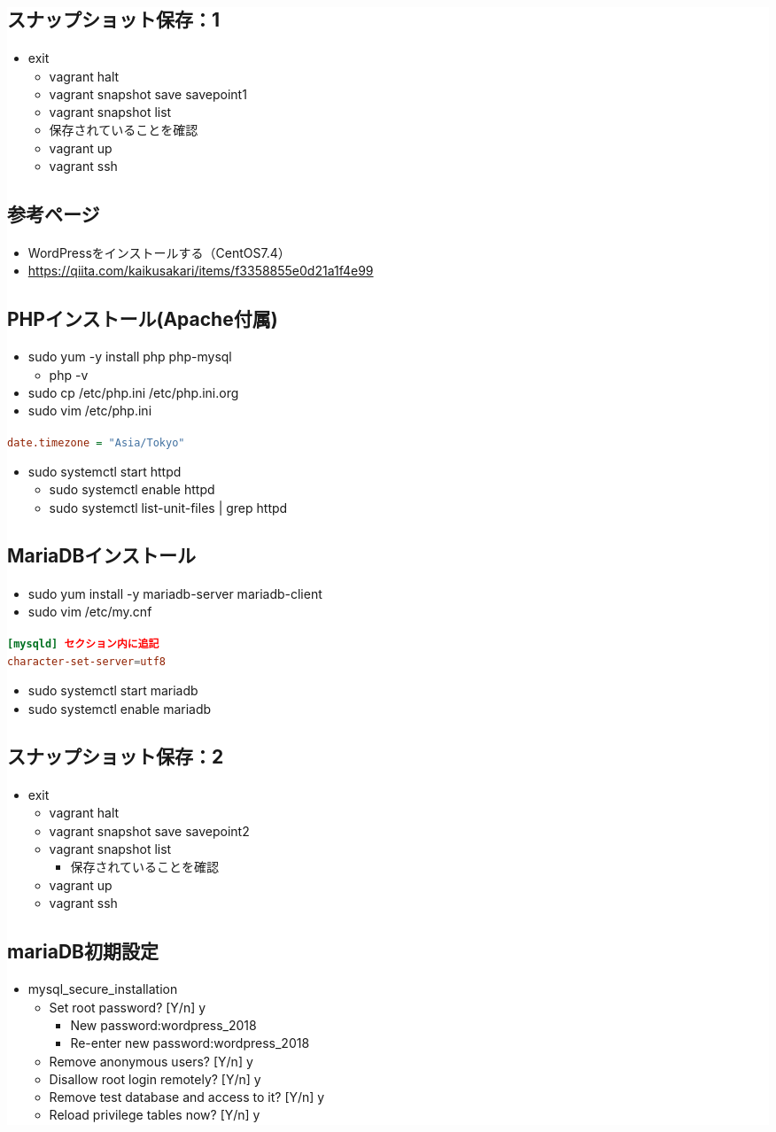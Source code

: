 ## スナップショット保存：1
- exit
    - vagrant halt
    - vagrant snapshot save savepoint1
    - vagrant snapshot list
	- 保存されていることを確認
    - vagrant up
    - vagrant ssh

## 参考ページ
- WordPressをインストールする（CentOS7.4）
- https://qiita.com/kaikusakari/items/f3358855e0d21a1f4e99

## PHPインストール(Apache付属)
- sudo yum -y install php php-mysql
    - php -v
- sudo cp /etc/php.ini /etc/php.ini.org
- sudo vim /etc/php.ini
```ini
date.timezone = "Asia/Tokyo"
```
- sudo systemctl start httpd
    - sudo systemctl enable httpd
    - sudo systemctl list-unit-files | grep httpd

## MariaDBインストール
- sudo yum install -y mariadb-server mariadb-client
- sudo vim /etc/my.cnf
```conf
[mysqld] セクション内に追記
character-set-server=utf8
```
- sudo systemctl start mariadb
- sudo systemctl enable mariadb

## スナップショット保存：2
- exit
    - vagrant halt
    - vagrant snapshot save savepoint2
    - vagrant snapshot list
        - 保存されていることを確認
    - vagrant up
    - vagrant ssh

## mariaDB初期設定
- mysql_secure_installation
    - Set root password? [Y/n] y
        - New password:wordpress_2018
        - Re-enter new password:wordpress_2018
    - Remove anonymous users? [Y/n] y
    - Disallow root login remotely? [Y/n] y
    - Remove test database and access to it? [Y/n] y
    - Reload privilege tables now? [Y/n] y
